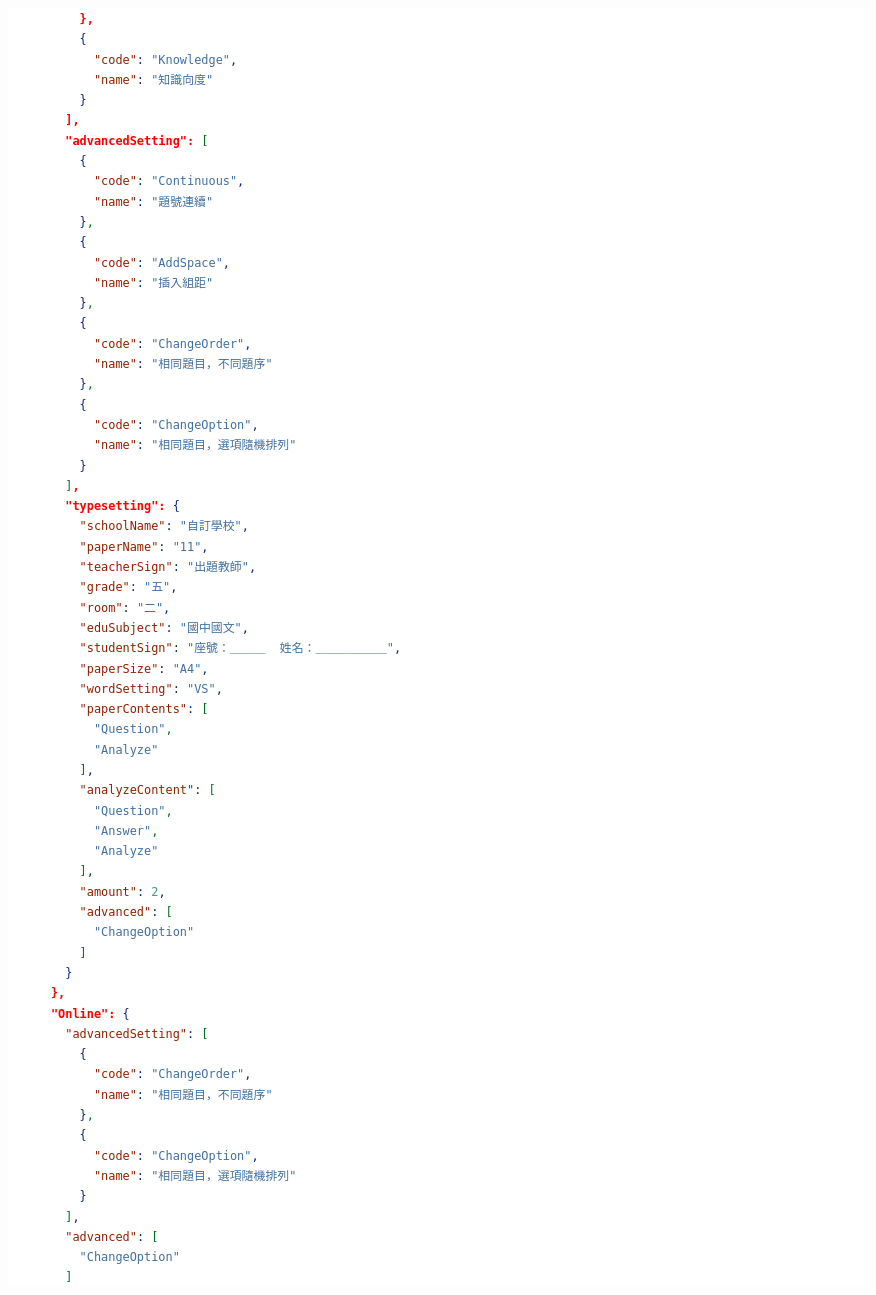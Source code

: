   ```json
            },
            {
              "code": "Knowledge",
              "name": "知識向度"
            }
          ],
          "advancedSetting": [
            {
              "code": "Continuous",
              "name": "題號連續"
            },
            {
              "code": "AddSpace",
              "name": "插入組距"
            },
            {
              "code": "ChangeOrder",
              "name": "相同題目，不同題序"
            },
            {
              "code": "ChangeOption",
              "name": "相同題目，選項隨機排列"
            }
          ],
          "typesetting": {
            "schoolName": "自訂學校",
            "paperName": "11",
            "teacherSign": "出題教師",
            "grade": "五",
            "room": "二",
            "eduSubject": "國中國文",
            "studentSign": "座號：＿＿＿  姓名：＿＿＿＿＿＿",
            "paperSize": "A4",
            "wordSetting": "VS",
            "paperContents": [
              "Question",
              "Analyze"
            ],
            "analyzeContent": [
              "Question",
              "Answer",
              "Analyze"
            ],
            "amount": 2,
            "advanced": [
              "ChangeOption"
            ]
          }
        },
        "Online": {
          "advancedSetting": [
            {
              "code": "ChangeOrder",
              "name": "相同題目，不同題序"
            },
            {
              "code": "ChangeOption",
              "name": "相同題目，選項隨機排列"
            }
          ],
          "advanced": [
            "ChangeOption"
          ]
  ```
